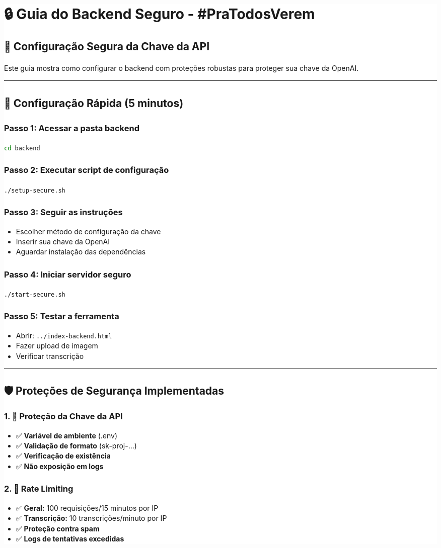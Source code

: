 # 🔒 Guia do Backend Seguro - #PraTodosVerem

## 🎯 **Configuração Segura da Chave da API**

Este guia mostra como configurar o backend com proteções robustas para proteger sua chave da OpenAI.

---

## 🚀 **Configuração Rápida (5 minutos)**

### **Passo 1: Acessar a pasta backend**
```bash
cd backend
```

### **Passo 2: Executar script de configuração**
```bash
./setup-secure.sh
```

### **Passo 3: Seguir as instruções**
- Escolher método de configuração da chave
- Inserir sua chave da OpenAI
- Aguardar instalação das dependências

### **Passo 4: Iniciar servidor seguro**
```bash
./start-secure.sh
```

### **Passo 5: Testar a ferramenta**
- Abrir: `../index-backend.html`
- Fazer upload de imagem
- Verificar transcrição

---

## 🛡️ **Proteções de Segurança Implementadas**

### **1. 🔐 Proteção da Chave da API**
- ✅ **Variável de ambiente** (.env)
- ✅ **Validação de formato** (sk-proj-...)
- ✅ **Verificação de existência**
- ✅ **Não exposição em logs**

### **2. 🚦 Rate Limiting**
- ✅ **Geral:** 100 requisições/15 minutos por IP
- ✅ **Transcrição:** 10 transcrições/minuto por IP
- ✅ **Proteção contra spam**
- ✅ **Logs de tentativas excedidas**
